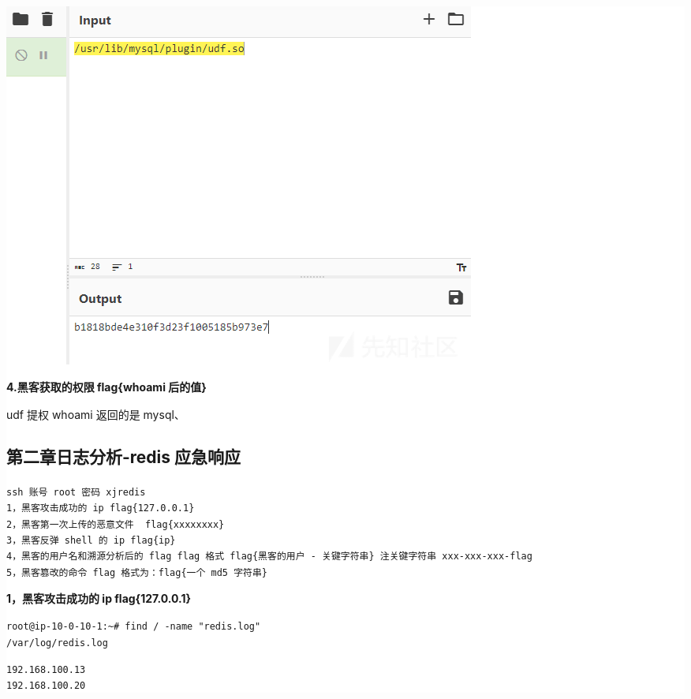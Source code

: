 [![](assets/1708919884-a6233ea78dc7bc575f04b4c5941a1e6e.png)](https://xzfile.aliyuncs.com/media/upload/picture/20240216002705-0ec473a6-cc1f-1.png)

**4.黑客获取的权限 flag{whoami 后的值}**

udf 提权 whoami 返回的是 mysql、

## 第二章日志分析-redis 应急响应

```plain
ssh 账号 root 密码 xjredis
1，黑客攻击成功的 ip flag{127.0.0.1}
2，黑客第一次上传的恶意文件  flag{xxxxxxxx}
3，黑客反弹 shell 的 ip flag{ip}
4，黑客的用户名和溯源分析后的 flag flag 格式 flag{黑客的用户 - 关键字符串} 注关键字符串 xxx-xxx-xxx-flag
5，黑客篡改的命令 flag 格式为：flag{一个 md5 字符串}
```

**1，黑客攻击成功的 ip flag{127.0.0.1}**

```plain
root@ip-10-0-10-1:~# find / -name "redis.log"
/var/log/redis.log
```

```plain
192.168.100.13
192.168.100.20
```
